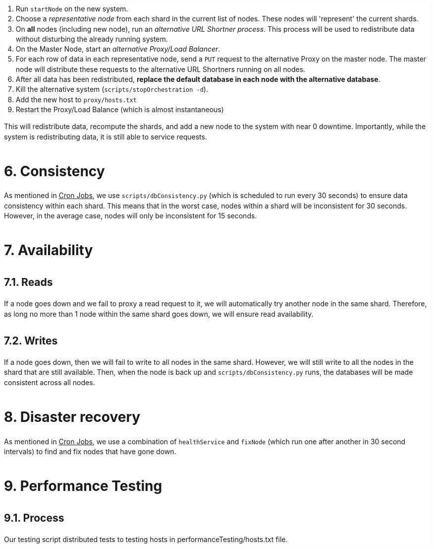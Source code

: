 1. Run `startNode` on the new system.
2. Choose a *representative node* from each shard in the current list of nodes. These nodes will 'represent' the current shards.
3. On **all** nodes (including new node), run an *alternative URL Shortner process*. This process will be used to redistribute data without disturbing the already running system.
4. On the Master Node, start an *alternative Proxy/Load Balancer*.
5. For each row of data in each representative node, send a `PUT` request to the alternative Proxy on the master node. The master node will distribute these requests to the alternative URL Shortners running on all nodes.
6. After all data has been redistributed, **replace the default database in each node with the alternative database**.
7. Kill the alternative system (`scripts/stopOrchestration -d`).
8. Add the new host to `proxy/hosts.txt`
9. Restart the Proxy/Load Balance (which is almost instantaneous)

This will redistribute data, recompute the shards, and add a new node to the system with near 0 downtime. Importantly, while the system is redistributing data, it is still able to service requests.

# 6. Consistency
As mentioned in [Cron Jobs](#cron-jobs), we use `scripts/dbConsistency.py` (which is scheduled to run every 30 seconds) to ensure data consistency within each shard. This means that in the worst case, nodes within a shard will be inconsistent for 30 seconds. However, in the average case, nodes will only be inconsistent for 15 seconds.

# 7. Availability

## 7.1. Reads

If a node goes down and we fail to proxy a read request to it, we will automatically try another node in the same shard. Therefore, as long no more than 1 node within the same shard goes down, we will ensure read availability.

## 7.2. Writes

If a node goes down, then we will fail to write to all nodes in the same shard. However, we will still write to all the nodes in the shard that are still available. Then, when the node is back up and `scripts/dbConsistency.py` runs, the databases will be made consistent across all nodes.

# 8. Disaster recovery

As mentioned in [Cron Jobs](#cron-jobs), we use a combination of `healthService` and `fixNode` (which run one after another in 30 second intervals) to find and fix nodes that have gone down.

# 9. Performance Testing
## 9.1. Process
Our testing script distributed tests to testing hosts in performanceTesting/hosts.txt file.
